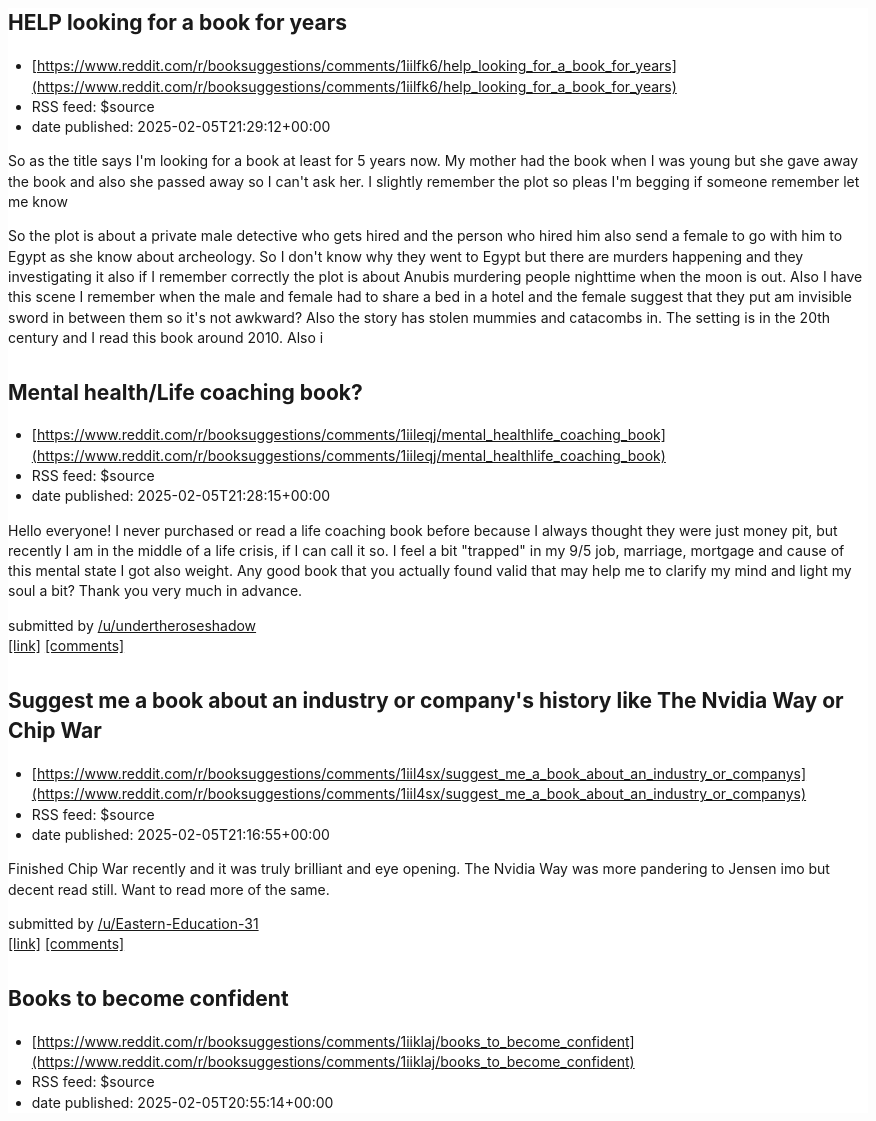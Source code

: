 ## HELP looking for a book for years
 - [https://www.reddit.com/r/booksuggestions/comments/1iilfk6/help_looking_for_a_book_for_years](https://www.reddit.com/r/booksuggestions/comments/1iilfk6/help_looking_for_a_book_for_years)
 - RSS feed: $source
 - date published: 2025-02-05T21:29:12+00:00

<div class="md"><p>So as the title says I&#39;m looking for a book at least for 5 years now. My mother had the book when I was young but she gave away the book and also she passed away so I can&#39;t ask her. I slightly remember the plot so pleas I&#39;m begging if someone remember let me know </p> <p>So the plot is about a private male detective who gets hired and the person who hired him also send a female to go with him to Egypt as she know about archeology. So I don&#39;t know why they went to Egypt but there are murders happening and they investigating it also if I remember correctly the plot is about Anubis murdering people nighttime when the moon is out. Also I have this scene I remember when the male and female had to share a bed in a hotel and the female suggest that they put am invisible sword in between them so it&#39;s not awkward? Also the story has stolen mummies and catacombs in. The setting is in the 20th century and I read this book around 2010. Also i

## Mental health/Life coaching book?
 - [https://www.reddit.com/r/booksuggestions/comments/1iileqj/mental_healthlife_coaching_book](https://www.reddit.com/r/booksuggestions/comments/1iileqj/mental_healthlife_coaching_book)
 - RSS feed: $source
 - date published: 2025-02-05T21:28:15+00:00

<div class="md"><p>Hello everyone! I never purchased or read a life coaching book before because I always thought they were just money pit, but recently I am in the middle of a life crisis, if I can call it so. I feel a bit &quot;trapped&quot; in my 9/5 job, marriage, mortgage and cause of this mental state I got also weight. Any good book that you actually found valid that may help me to clarify my mind and light my soul a bit? Thank you very much in advance.</p> </div> &#32; submitted by &#32; <a href="https://www.reddit.com/user/undertheroseshadow"> /u/undertheroseshadow </a> <br/> <span><a href="https://www.reddit.com/r/booksuggestions/comments/1iileqj/mental_healthlife_coaching_book/">[link]</a></span> &#32; <span><a href="https://www.reddit.com/r/booksuggestions/comments/1iileqj/mental_healthlife_coaching_book/">[comments]</a></span>

## Suggest me a book about an industry or company's history like The Nvidia Way or Chip War
 - [https://www.reddit.com/r/booksuggestions/comments/1iil4sx/suggest_me_a_book_about_an_industry_or_companys](https://www.reddit.com/r/booksuggestions/comments/1iil4sx/suggest_me_a_book_about_an_industry_or_companys)
 - RSS feed: $source
 - date published: 2025-02-05T21:16:55+00:00

<div class="md"><p>Finished Chip War recently and it was truly brilliant and eye opening. The Nvidia Way was more pandering to Jensen imo but decent read still. Want to read more of the same.</p> </div> &#32; submitted by &#32; <a href="https://www.reddit.com/user/Eastern-Education-31"> /u/Eastern-Education-31 </a> <br/> <span><a href="https://www.reddit.com/r/booksuggestions/comments/1iil4sx/suggest_me_a_book_about_an_industry_or_companys/">[link]</a></span> &#32; <span><a href="https://www.reddit.com/r/booksuggestions/comments/1iil4sx/suggest_me_a_book_about_an_industry_or_companys/">[comments]</a></span>

## Books to become confident
 - [https://www.reddit.com/r/booksuggestions/comments/1iiklaj/books_to_become_confident](https://www.reddit.com/r/booksuggestions/comments/1iiklaj/books_to_become_confident)
 - RSS feed: $source
 - date published: 2025-02-05T20:55:14+00:00
